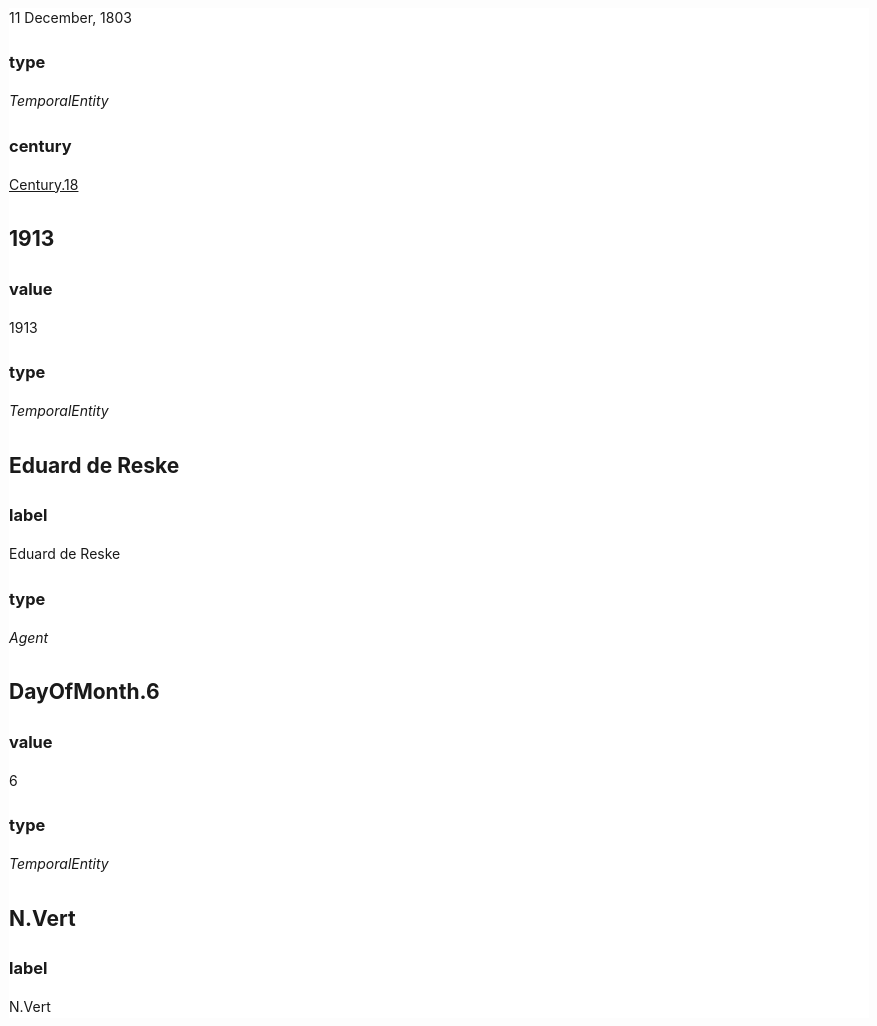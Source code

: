 
11 December, 1803

### type


*TemporalEntity*

### century


[Century.18](#Century.18)

## 1913

### value


1913

### type


*TemporalEntity*

## Eduard de Reske

### label


Eduard de Reske

### type


*Agent*

## DayOfMonth.6

### value


6

### type


*TemporalEntity*

## N.Vert

### label


N.Vert
